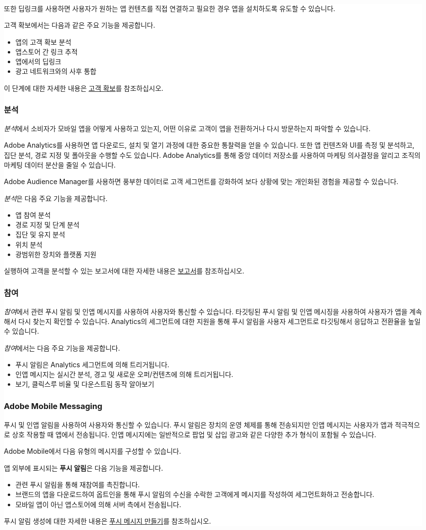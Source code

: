 또한 딥링크를 사용하면 사용자가 원하는 앱 컨텐츠를 직접 연결하고 필요한 경우 앱을 설치하도록 유도할 수 있습니다.

고객 확보에서는 다음과 같은 주요 기능을 제공합니다.

* 앱의 고객 확보 분석
* 앱스토어 간 링크 추적
* 앱에서의 딥링크
* 광고 네트워크와의 사후 통합

이 단계에 대한 자세한 내용은 [고객 확보](/help/using/acquisition-main/acquisition-main.md)를 참조하십시오.

### 분석

*분석*&#x200B;에서 소비자가 모바일 앱을 어떻게 사용하고 있는지, 어떤 이유로 고객이 앱을 전환하거나 다시 방문하는지 파악할 수 있습니다.

Adobe Analytics를 사용하면 앱 다운로드, 설치 및 열기 과정에 대한 중요한 통찰력을 얻을 수 있습니다. 또한 앱 컨텐츠와 UI를 측정 및 분석하고, 집단 분석, 경로 지정 및 폴아웃을 수행할 수도 있습니다. Adobe Analytics를 통해 중앙 데이터 저장소를 사용하여 마케팅 의사결정을 알리고 조직의 마케팅 데이터 분산을 줄일 수 있습니다.

Adobe Audience Manager를 사용하면 풍부한 데이터로 고객 세그먼트를 강화하여 보다 상황에 맞는 개인화된 경험을 제공할 수 있습니다.

*분석*&#x200B;은 다음 주요 기능을 제공합니다.

* 앱 참여 분석
* 경로 지정 및 단계 분석
* 집단 및 유지 분석
* 위치 분석
* 광범위한 장치와 플랫폼 지원

실행하여 고객을 분석할 수 있는 보고서에 대한 자세한 내용은 [보고서](/help/using/usage/usage.md)를 참조하십시오.

### 참여

*참여*&#x200B;에서 관련 푸시 알림 및 인앱 메시지를 사용하여 사용자와 통신할 수 있습니다. 타깃팅된 푸시 알림 및 인앱 메시징을 사용하여 사용자가 앱을 계속해서 다시 찾는지 확인할 수 있습니다. Analytics의 세그먼트에 대한 지원을 통해 푸시 알림을 사용자 세그먼트로 타깃팅해서 응답하고 전환율을 높일 수 있습니다.

*참여*&#x200B;에서는 다음 주요 기능을 제공합니다.

* 푸시 알림은 Analytics 세그먼트에 의해 트리거됩니다.
* 인앱 메시지는 실시간 분석, 경고 및 새로운 오퍼/컨텐츠에 의해 트리거됩니다.
* 보기, 클릭스루 비율 및 다운스트림 동작 알아보기

### Adobe Mobile Messaging

푸시 및 인앱 알림을 사용하여 사용자와 통신할 수 있습니다. 푸시 알림은 장치의 운영 체제를 통해 전송되지만 인앱 메시지는 사용자가 앱과 적극적으로 상호 작용할 때 앱에서 전송됩니다. 인앱 메시지에는 일반적으로 팝업 및 삽입 광고와 같은 다양한 추가 형식이 포함될 수 있습니다.

Adobe Mobile에서 다음 유형의 메시지를 구성할 수 있습니다.

앱 외부에 표시되는 **푸시 알림**&#x200B;은 다음 기능을 제공합니다.

* 관련 푸시 알림을 통해 재참여를 촉진합니다.
* 브랜드의 앱을 다운로드하여 옵트인을 통해 푸시 알림의 수신을 수락한 고객에게 메시지를 작성하여 세그먼트화하고 전송합니다.
* 모바일 앱이 아닌 앱스토어에 의해 서버 측에서 전송됩니다.

푸시 알림 생성에 대한 자세한 내용은 [푸시 메시지 만들기](/help/using/in-app-messaging/t-create-push-message/t-create-push-message.md)를 참조하십시오.
